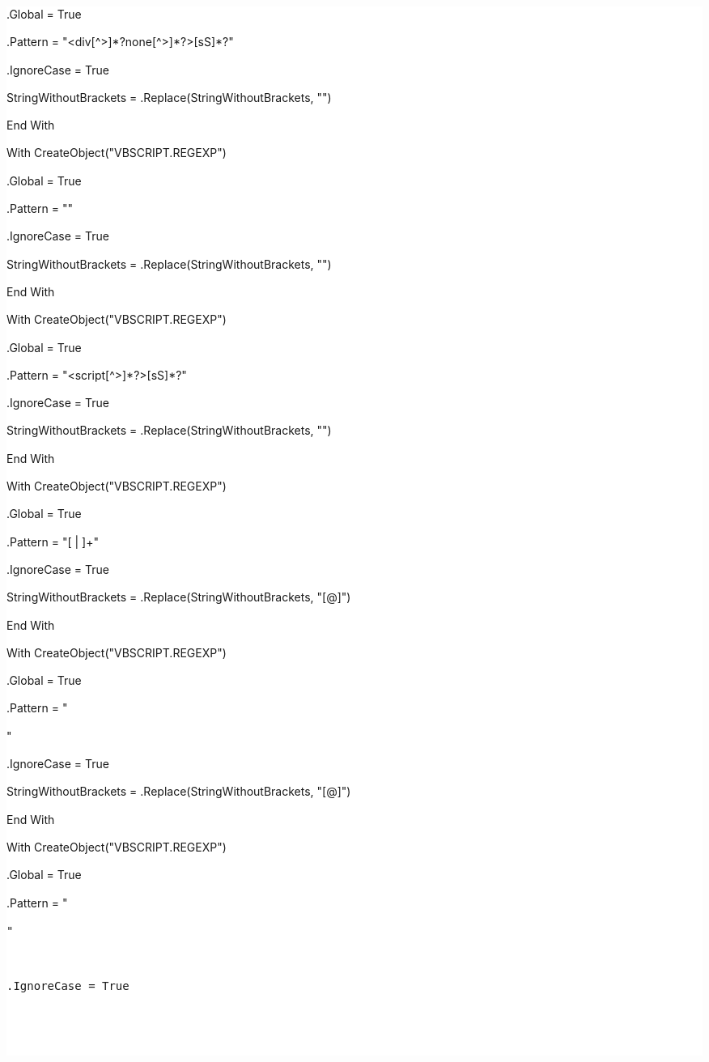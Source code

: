 .Global = True

.Pattern = "<div\[^>\]\*?none\[^>\]\*?>\[sS\]\*?</div>"

.IgnoreCase = True

StringWithoutBrackets = .Replace(StringWithoutBrackets, "")

End With

With CreateObject("VBSCRIPT.REGEXP")

.Global = True

.Pattern = ""

.IgnoreCase = True

StringWithoutBrackets = .Replace(StringWithoutBrackets, "")

End With

With CreateObject("VBSCRIPT.REGEXP")

.Global = True

.Pattern = "<script\[^>\]\*?>\[sS\]\*?</script>"

.IgnoreCase = True

StringWithoutBrackets = .Replace(StringWithoutBrackets, "")

End With

With CreateObject("VBSCRIPT.REGEXP")

.Global = True

.Pattern = "\[ | \]+"

.IgnoreCase = True

StringWithoutBrackets = .Replace(StringWithoutBrackets, "\[@\]")

End With

With CreateObject("VBSCRIPT.REGEXP")

.Global = True

.Pattern = "<p>"

.IgnoreCase = True

StringWithoutBrackets = .Replace(StringWithoutBrackets, "\[@\]")

End With

With CreateObject("VBSCRIPT.REGEXP")

.Global = True

.Pattern = "<pre>"

.IgnoreCase = True


[QNQI-QRNE-EIJA.jpg]: static/resources/crawler/QNQI-QRNE-EIJA.jpg
[QEAR-UM77-BJUZ.jpg]: static/resources/crawler/QEAR-UM77-BJUZ.jpg